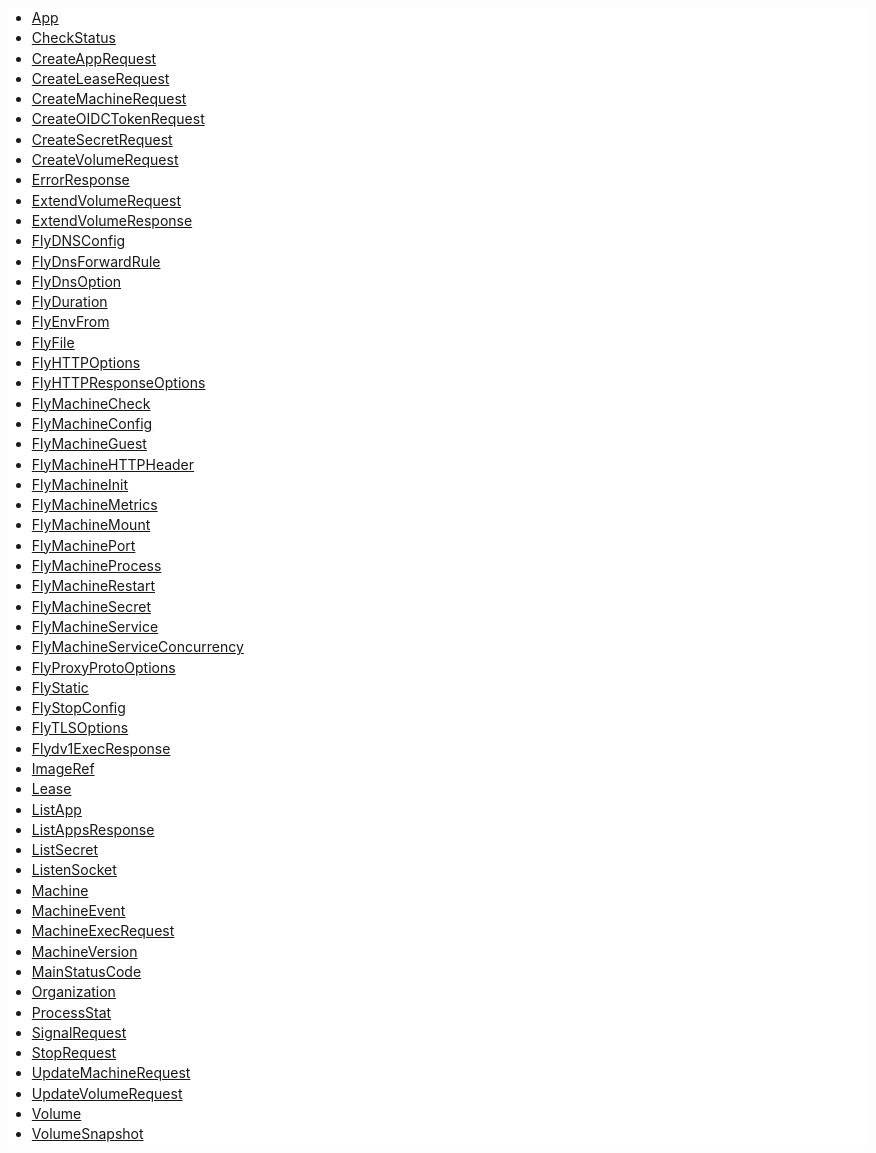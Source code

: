  - [App](docs/App.md)
 - [CheckStatus](docs/CheckStatus.md)
 - [CreateAppRequest](docs/CreateAppRequest.md)
 - [CreateLeaseRequest](docs/CreateLeaseRequest.md)
 - [CreateMachineRequest](docs/CreateMachineRequest.md)
 - [CreateOIDCTokenRequest](docs/CreateOIDCTokenRequest.md)
 - [CreateSecretRequest](docs/CreateSecretRequest.md)
 - [CreateVolumeRequest](docs/CreateVolumeRequest.md)
 - [ErrorResponse](docs/ErrorResponse.md)
 - [ExtendVolumeRequest](docs/ExtendVolumeRequest.md)
 - [ExtendVolumeResponse](docs/ExtendVolumeResponse.md)
 - [FlyDNSConfig](docs/FlyDNSConfig.md)
 - [FlyDnsForwardRule](docs/FlyDnsForwardRule.md)
 - [FlyDnsOption](docs/FlyDnsOption.md)
 - [FlyDuration](docs/FlyDuration.md)
 - [FlyEnvFrom](docs/FlyEnvFrom.md)
 - [FlyFile](docs/FlyFile.md)
 - [FlyHTTPOptions](docs/FlyHTTPOptions.md)
 - [FlyHTTPResponseOptions](docs/FlyHTTPResponseOptions.md)
 - [FlyMachineCheck](docs/FlyMachineCheck.md)
 - [FlyMachineConfig](docs/FlyMachineConfig.md)
 - [FlyMachineGuest](docs/FlyMachineGuest.md)
 - [FlyMachineHTTPHeader](docs/FlyMachineHTTPHeader.md)
 - [FlyMachineInit](docs/FlyMachineInit.md)
 - [FlyMachineMetrics](docs/FlyMachineMetrics.md)
 - [FlyMachineMount](docs/FlyMachineMount.md)
 - [FlyMachinePort](docs/FlyMachinePort.md)
 - [FlyMachineProcess](docs/FlyMachineProcess.md)
 - [FlyMachineRestart](docs/FlyMachineRestart.md)
 - [FlyMachineSecret](docs/FlyMachineSecret.md)
 - [FlyMachineService](docs/FlyMachineService.md)
 - [FlyMachineServiceConcurrency](docs/FlyMachineServiceConcurrency.md)
 - [FlyProxyProtoOptions](docs/FlyProxyProtoOptions.md)
 - [FlyStatic](docs/FlyStatic.md)
 - [FlyStopConfig](docs/FlyStopConfig.md)
 - [FlyTLSOptions](docs/FlyTLSOptions.md)
 - [Flydv1ExecResponse](docs/Flydv1ExecResponse.md)
 - [ImageRef](docs/ImageRef.md)
 - [Lease](docs/Lease.md)
 - [ListApp](docs/ListApp.md)
 - [ListAppsResponse](docs/ListAppsResponse.md)
 - [ListSecret](docs/ListSecret.md)
 - [ListenSocket](docs/ListenSocket.md)
 - [Machine](docs/Machine.md)
 - [MachineEvent](docs/MachineEvent.md)
 - [MachineExecRequest](docs/MachineExecRequest.md)
 - [MachineVersion](docs/MachineVersion.md)
 - [MainStatusCode](docs/MainStatusCode.md)
 - [Organization](docs/Organization.md)
 - [ProcessStat](docs/ProcessStat.md)
 - [SignalRequest](docs/SignalRequest.md)
 - [StopRequest](docs/StopRequest.md)
 - [UpdateMachineRequest](docs/UpdateMachineRequest.md)
 - [UpdateVolumeRequest](docs/UpdateVolumeRequest.md)
 - [Volume](docs/Volume.md)
 - [VolumeSnapshot](docs/VolumeSnapshot.md)
